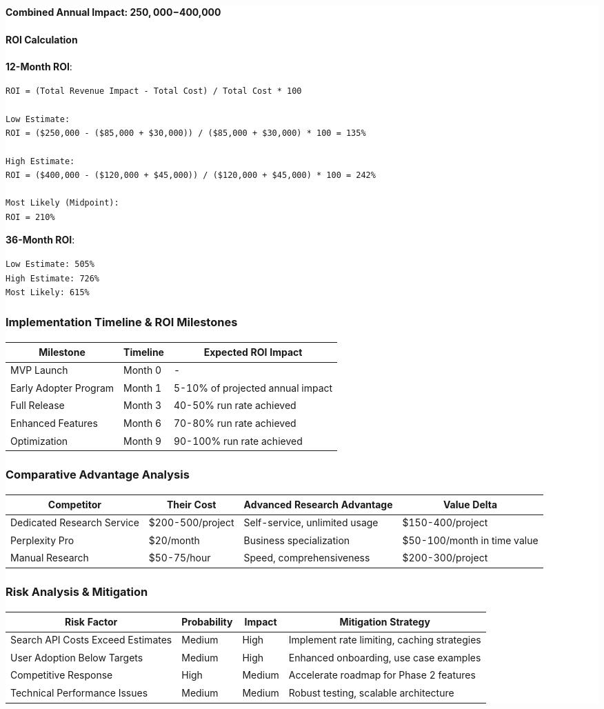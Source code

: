 **Combined Annual Impact: $250,000-$400,000**

#### ROI Calculation

**12-Month ROI**:
```
ROI = (Total Revenue Impact - Total Cost) / Total Cost * 100

Low Estimate:
ROI = ($250,000 - ($85,000 + $30,000)) / ($85,000 + $30,000) * 100 = 135%

High Estimate:
ROI = ($400,000 - ($120,000 + $45,000)) / ($120,000 + $45,000) * 100 = 242%

Most Likely (Midpoint):
ROI = 210%
```

**36-Month ROI**:
```
Low Estimate: 505%
High Estimate: 726%
Most Likely: 615%
```

### Implementation Timeline & ROI Milestones

| Milestone | Timeline | Expected ROI Impact |
|-----------|----------|---------------------|
| MVP Launch | Month 0 | - |
| Early Adopter Program | Month 1 | 5-10% of projected annual impact |
| Full Release | Month 3 | 40-50% run rate achieved |
| Enhanced Features | Month 6 | 70-80% run rate achieved |
| Optimization | Month 9 | 90-100% run rate achieved |

### Comparative Advantage Analysis

| Competitor | Their Cost | Advanced Research Advantage | Value Delta |
|------------|------------|------------------------------|-------------|
| Dedicated Research Service | $200-500/project | Self-service, unlimited usage | $150-400/project |
| Perplexity Pro | $20/month | Business specialization | $50-100/month in time value |
| Manual Research | $50-75/hour | Speed, comprehensiveness | $200-300/project |

### Risk Analysis & Mitigation

| Risk Factor | Probability | Impact | Mitigation Strategy |
|-------------|------------|--------|---------------------|
| Search API Costs Exceed Estimates | Medium | High | Implement rate limiting, caching strategies |
| User Adoption Below Targets | Medium | High | Enhanced onboarding, use case examples |
| Competitive Response | High | Medium | Accelerate roadmap for Phase 2 features |
| Technical Performance Issues | Medium | Medium | Robust testing, scalable architecture |

